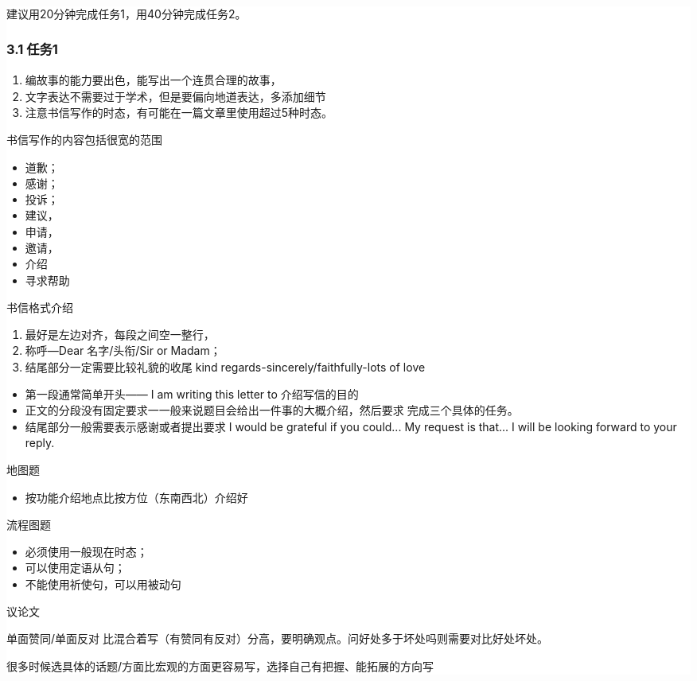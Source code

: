    建议用20分钟完成任务1，用40分钟完成任务2。

### 3.1 任务1



1. 编故事的能力要出色，能写出一个连贯合理的故事，
2. 文字表达不需要过于学术，但是要偏向地道表达，多添加细节
3. 注意书信写作的时态，有可能在一篇文章里使用超过5种时态。



书信写作的内容包括很宽的范围

- 道歉；
- 感谢；
- 投诉；
- 建议，
- 申请，
- 邀请，
- 介绍
- 寻求帮助





书信格式介绍

1. 最好是左边对齐，每段之间空一整行，
2. 称呼—Dear 名字/头衔/Sir or Madam；
3. 结尾部分一定需要比较礼貌的收尾
   kind regards-sincerely/faithfully-lots of love

- 第一段通常简单开头—— I am writing this letter to 介绍写信的目的
- 正文的分段没有固定要求一一般来说题目会给出一件事的大概介绍，然后要求
  完成三个具体的任务。
- 结尾部分一般需要表示感谢或者提出要求
  I would be grateful if you could...
  My request is that...
  I will be looking forward to your reply.



地图题

- 按功能介绍地点比按方位（东南西北）介绍好

流程图题

- 必须使用一般现在时态；
- 可以使用定语从句；
- 不能使用祈使句，可以用被动句



议论文

单面赞同/单面反对 比混合着写（有赞同有反对）分高，要明确观点。问好处多于坏处吗则需要对比好处坏处。

很多时候选具体的话题/方面比宏观的方面更容易写，选择自己有把握、能拓展的方向写

